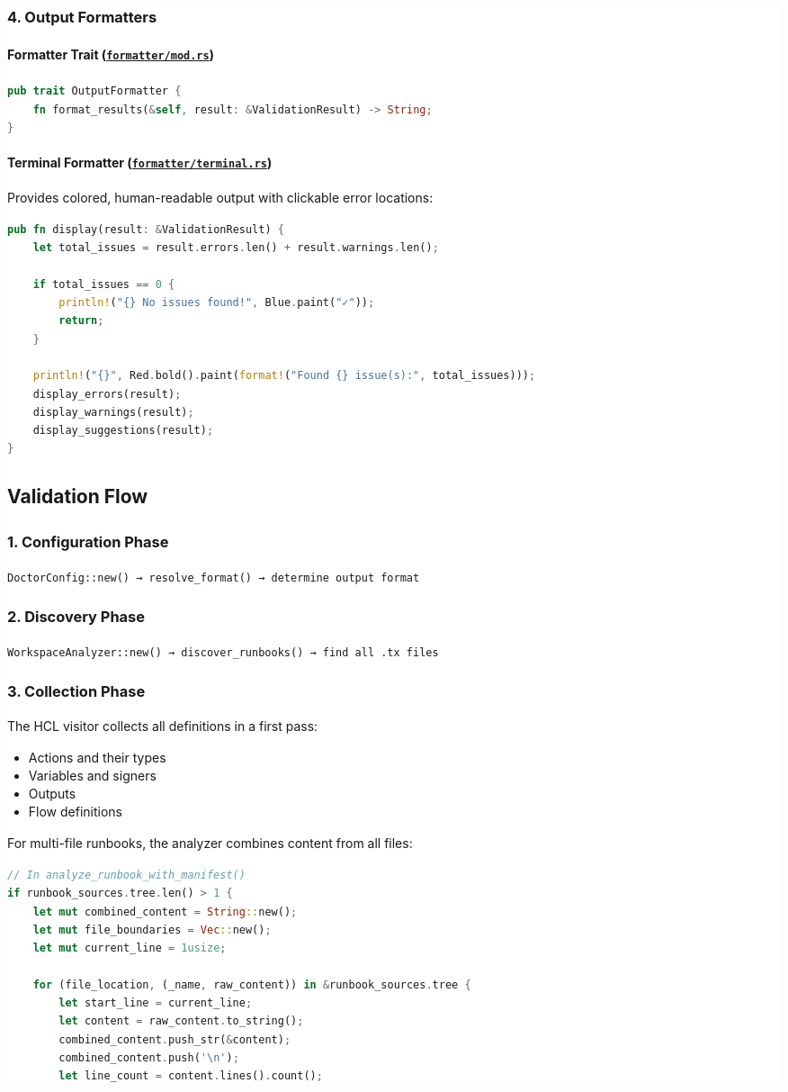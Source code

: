 ### 4. Output Formatters

#### Formatter Trait ([`formatter/mod.rs`](crates/txtx-cli/src/cli/doctor/formatter/mod.rs))

```rust
pub trait OutputFormatter {
    fn format_results(&self, result: &ValidationResult) -> String;
}
```

#### Terminal Formatter ([`formatter/terminal.rs`](crates/txtx-cli/src/cli/doctor/formatter/terminal.rs))

Provides colored, human-readable output with clickable error locations:

```rust
pub fn display(result: &ValidationResult) {
    let total_issues = result.errors.len() + result.warnings.len();
    
    if total_issues == 0 {
        println!("{} No issues found!", Blue.paint("✓"));
        return;
    }
    
    println!("{}", Red.bold().paint(format!("Found {} issue(s):", total_issues)));
    display_errors(result);
    display_warnings(result);
    display_suggestions(result);
}
```

## Validation Flow

### 1. Configuration Phase
```
DoctorConfig::new() → resolve_format() → determine output format
```

### 2. Discovery Phase
```
WorkspaceAnalyzer::new() → discover_runbooks() → find all .tx files
```

### 3. Collection Phase
The HCL visitor collects all definitions in a first pass:
- Actions and their types
- Variables and signers
- Outputs
- Flow definitions

For multi-file runbooks, the analyzer combines content from all files:
```rust
// In analyze_runbook_with_manifest()
if runbook_sources.tree.len() > 1 {
    let mut combined_content = String::new();
    let mut file_boundaries = Vec::new();
    let mut current_line = 1usize;
    
    for (file_location, (_name, raw_content)) in &runbook_sources.tree {
        let start_line = current_line;
        let content = raw_content.to_string();
        combined_content.push_str(&content);
        combined_content.push('\n');
        let line_count = content.lines().count();
```